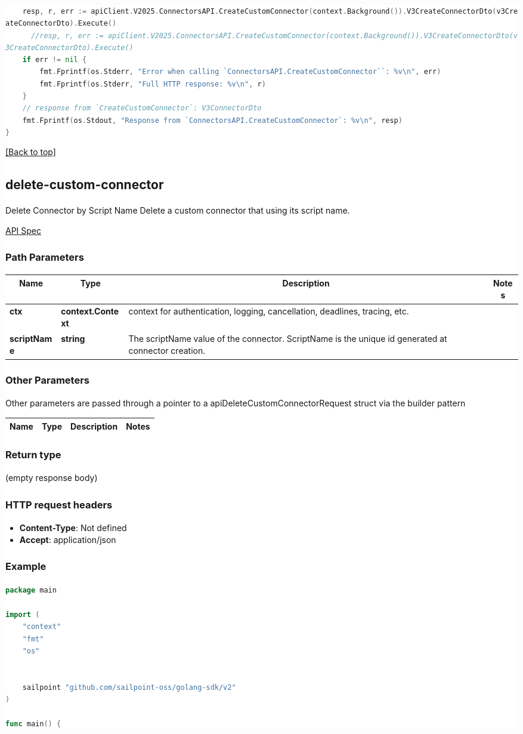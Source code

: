 ```go
    resp, r, err := apiClient.V2025.ConnectorsAPI.CreateCustomConnector(context.Background()).V3CreateConnectorDto(v3CreateConnectorDto).Execute()
	  //resp, r, err := apiClient.V2025.ConnectorsAPI.CreateCustomConnector(context.Background()).V3CreateConnectorDto(v3CreateConnectorDto).Execute()
    if err != nil {
	    fmt.Fprintf(os.Stderr, "Error when calling `ConnectorsAPI.CreateCustomConnector``: %v\n", err)
	    fmt.Fprintf(os.Stderr, "Full HTTP response: %v\n", r)
    }
    // response from `CreateCustomConnector`: V3ConnectorDto
    fmt.Fprintf(os.Stdout, "Response from `ConnectorsAPI.CreateCustomConnector`: %v\n", resp)
}
```

[[Back to top]](#)

## delete-custom-connector
Delete Connector by Script Name
Delete a custom connector that using its script name.

[API Spec](https://developer.sailpoint.com/docs/api/v2025/delete-custom-connector)

### Path Parameters


Name | Type | Description  | Notes
------------- | ------------- | ------------- | -------------
**ctx** | **context.Context** | context for authentication, logging, cancellation, deadlines, tracing, etc.
**scriptName** | **string** | The scriptName value of the connector. ScriptName is the unique id generated at connector creation. | 

### Other Parameters

Other parameters are passed through a pointer to a apiDeleteCustomConnectorRequest struct via the builder pattern


Name | Type | Description  | Notes
------------- | ------------- | ------------- | -------------


### Return type

 (empty response body)

### HTTP request headers

- **Content-Type**: Not defined
- **Accept**: application/json

### Example

```go
package main

import (
	"context"
	"fmt"
	"os"
  
    
	sailpoint "github.com/sailpoint-oss/golang-sdk/v2"
)

func main() {
```